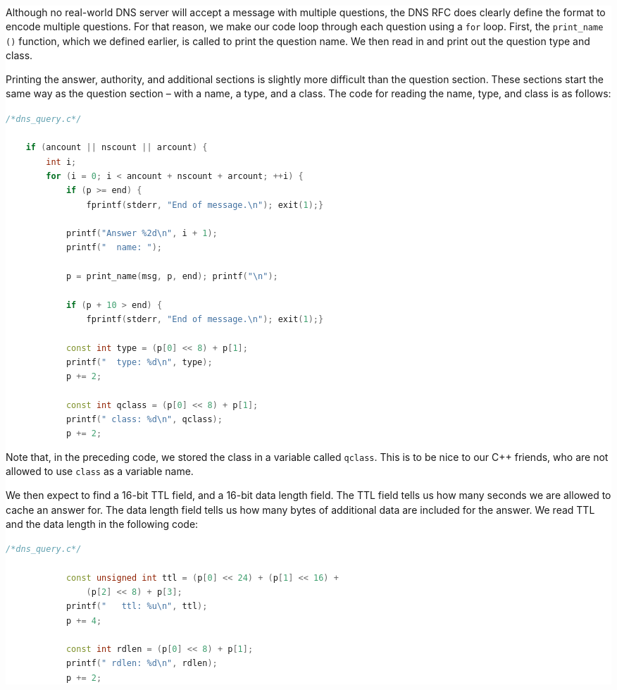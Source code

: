 Although no real-world DNS server will accept a message with multiple questions, the DNS RFC does clearly define the format to encode multiple questions. For that reason, we make our code loop through each question using a `for` loop. First, the `print_name()` function, which we defined earlier, is called to print the question name. We then read in and print out the question type and class.

Printing the answer, authority, and additional sections is slightly more difficult than the question section. These sections start the same way as the question section – with a name, a type, and a class. The code for reading the name, type, and class is as follows:

```cpp
/*dns_query.c*/

    if (ancount || nscount || arcount) {
        int i;
        for (i = 0; i < ancount + nscount + arcount; ++i) {
            if (p >= end) {
                fprintf(stderr, "End of message.\n"); exit(1);}

            printf("Answer %2d\n", i + 1);
            printf("  name: ");

            p = print_name(msg, p, end); printf("\n");

            if (p + 10 > end) {
                fprintf(stderr, "End of message.\n"); exit(1);}

            const int type = (p[0] << 8) + p[1];
            printf("  type: %d\n", type);
            p += 2;

            const int qclass = (p[0] << 8) + p[1];
            printf(" class: %d\n", qclass);
            p += 2;
```

Note that, in the preceding code, we stored the class in a variable called `qclass`. This is to be nice to our C++ friends, who are not allowed to use `class` as a variable name.

We then expect to find a 16-bit TTL field, and a 16-bit data length field. The TTL field tells us how many seconds we are allowed to cache an answer for. The data length field tells us how many bytes of additional data are included for the answer. We read TTL and the data length in the following code:

```cpp
/*dns_query.c*/

            const unsigned int ttl = (p[0] << 24) + (p[1] << 16) +
                (p[2] << 8) + p[3];
            printf("   ttl: %u\n", ttl);
            p += 4;

            const int rdlen = (p[0] << 8) + p[1];
            printf(" rdlen: %d\n", rdlen);
            p += 2;
```
